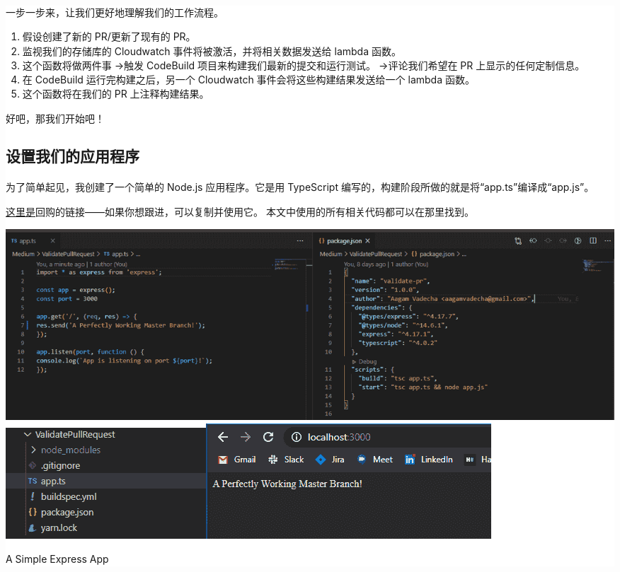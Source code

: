 一步一步来，让我们更好地理解我们的工作流程。

1.  假设创建了新的 PR/更新了现有的 PR。
2.  监视我们的存储库的 Cloudwatch 事件将被激活，并将相关数据发送给 lambda 函数。
3.  这个函数将做两件事
    →触发 CodeBuild 项目来构建我们最新的提交和运行测试。
    →评论我们希望在 PR 上显示的任何定制信息。
4.  在 CodeBuild 运行完构建之后，另一个 Cloudwatch 事件会将这些构建结果发送给一个 lambda 函数。
5.  这个函数将在我们的 PR 上注释构建结果。

好吧，那我们开始吧！

## 设置我们的应用程序

为了简单起见，我创建了一个简单的 Node.js 应用程序。它是用 TypeScript 编写的，构建阶段所做的就是将“app.ts”编译成“app.js”。

[这里是](https://github.com/aagam29/ValidatePR)回购的链接——如果你想跟进，可以复制并使用它。
本文中使用的所有相关代码都可以在那里找到。

![Simple-Express-App-3](img/8686f665256c0381e35024016b395207.png)![AppStructure](img/ef79ff7e349136ca1a95e36e5e3edc26.png)![WorkingMaster](img/87191c45fd49d17f44a69faffadd94e7.png)

A Simple Express App
